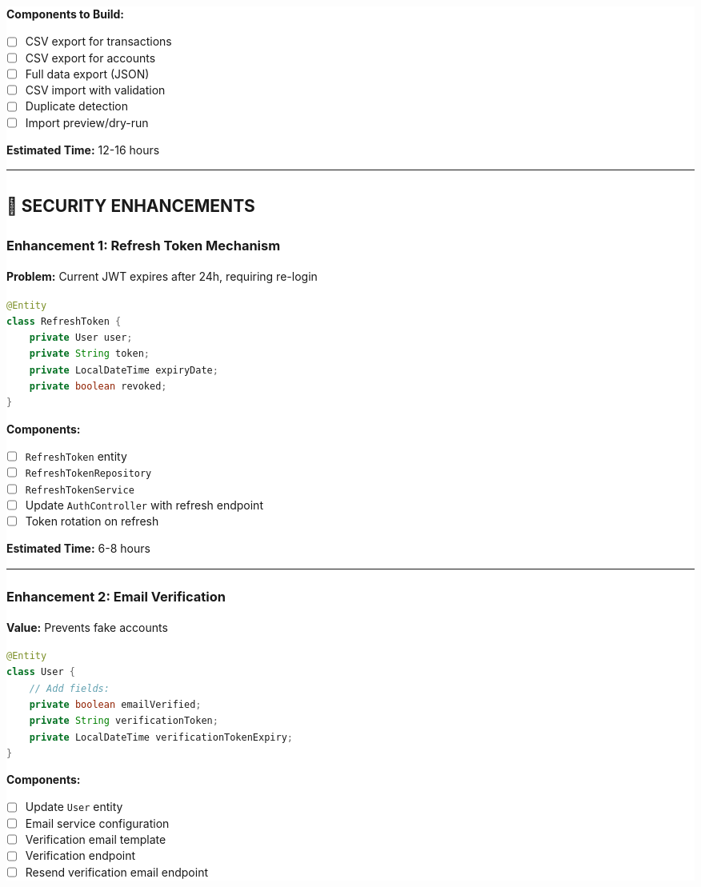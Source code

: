 **Components to Build:**
- [ ] CSV export for transactions
- [ ] CSV export for accounts
- [ ] Full data export (JSON)
- [ ] CSV import with validation
- [ ] Duplicate detection
- [ ] Import preview/dry-run

**Estimated Time:** 12-16 hours

---

## 🔐 SECURITY ENHANCEMENTS

### Enhancement 1: Refresh Token Mechanism
**Problem:** Current JWT expires after 24h, requiring re-login

```java
@Entity
class RefreshToken {
    private User user;
    private String token;
    private LocalDateTime expiryDate;
    private boolean revoked;
}
```

**Components:**
- [ ] `RefreshToken` entity
- [ ] `RefreshTokenRepository`
- [ ] `RefreshTokenService`
- [ ] Update `AuthController` with refresh endpoint
- [ ] Token rotation on refresh

**Estimated Time:** 6-8 hours

---

### Enhancement 2: Email Verification
**Value:** Prevents fake accounts

```java
@Entity
class User {
    // Add fields:
    private boolean emailVerified;
    private String verificationToken;
    private LocalDateTime verificationTokenExpiry;
}
```

**Components:**
- [ ] Update `User` entity
- [ ] Email service configuration
- [ ] Verification email template
- [ ] Verification endpoint
- [ ] Resend verification email endpoint
